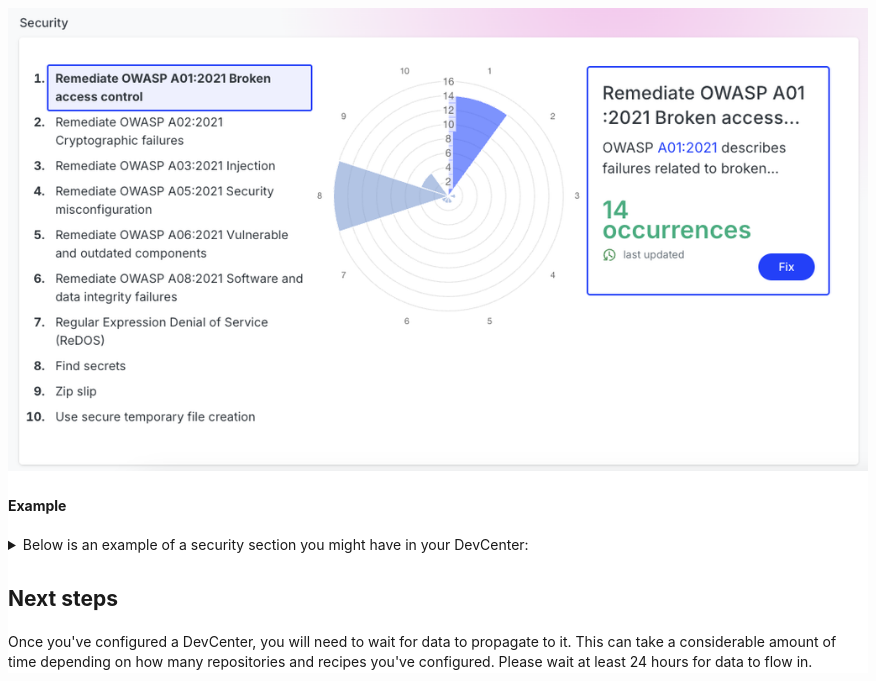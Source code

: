   ![](./assets/security-card.png)
  <figcaption></figcaption>
</figure>

#### Example

<details><summary>Below is an example of a security section you might have in your DevCenter:</summary></details>

## Next steps

Once you've configured a DevCenter, you will need to wait for data to propagate to it. This can take a considerable amount of time depending on how many repositories and recipes you've configured. Please wait at least 24 hours for data to flow in.
